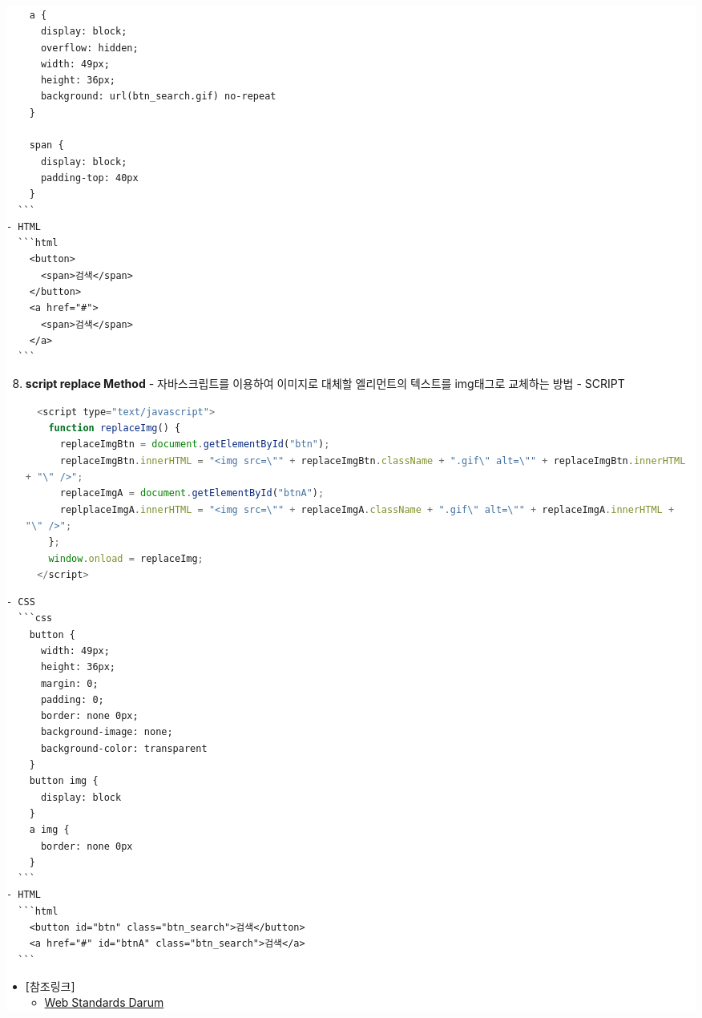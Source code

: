        a {
          display: block;
          overflow: hidden;
          width: 49px;
          height: 36px;
          background: url(btn_search.gif) no-repeat
        }

        span {
          display: block;
          padding-top: 40px
        }
      ```
    - HTML
      ```html
        <button> 
          <span>검색</span> 
        </button> 
        <a href="#"> 
          <span>검색</span> 
        </a>
      ```
  8. **script replace Method**
    - 자바스크립트를 이용하여 이미지로 대체할 엘리먼트의 텍스트를 img태그로 교체하는 방법
    - SCRIPT
      ```javascript
        <script type="text/javascript">
          function replaceImg() {
            replaceImgBtn = document.getElementById("btn"); 
            replaceImgBtn.innerHTML = "<img src=\"" + replaceImgBtn.className + ".gif\" alt=\"" + replaceImgBtn.innerHTML + "\" />"; 
            replaceImgA = document.getElementById("btnA"); 
            replplaceImgA.innerHTML = "<img src=\"" + replaceImgA.className + ".gif\" alt=\"" + replaceImgA.innerHTML + "\" />"; 
          };
          window.onload = replaceImg;
        </script>
      ```
    - CSS
      ```css
        button {
          width: 49px;
          height: 36px;
          margin: 0;
          padding: 0;
          border: none 0px;
          background-image: none;
          background-color: transparent
        }
        button img {
          display: block
        }
        a img {
          border: none 0px
        }
      ```
    - HTML
      ```html
        <button id="btn" class="btn_search">검색</button>
        <a href="#" id="btnA" class="btn_search">검색</a>
      ```
  - [참조링크]
    - [Web Standards Darum](http://ui.daum.net/convention/css/css_ir)